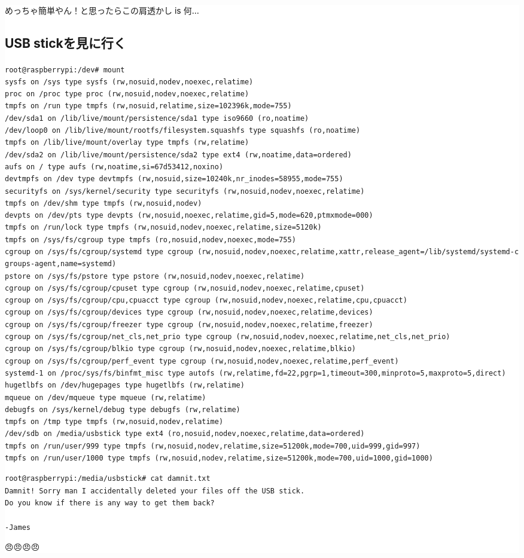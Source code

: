 めっちゃ簡単やん！と思ったらこの肩透かし is 何…

## USB stickを見に行く

```
root@raspberrypi:/dev# mount
sysfs on /sys type sysfs (rw,nosuid,nodev,noexec,relatime)
proc on /proc type proc (rw,nosuid,nodev,noexec,relatime)
tmpfs on /run type tmpfs (rw,nosuid,relatime,size=102396k,mode=755)
/dev/sda1 on /lib/live/mount/persistence/sda1 type iso9660 (ro,noatime)
/dev/loop0 on /lib/live/mount/rootfs/filesystem.squashfs type squashfs (ro,noatime)
tmpfs on /lib/live/mount/overlay type tmpfs (rw,relatime)
/dev/sda2 on /lib/live/mount/persistence/sda2 type ext4 (rw,noatime,data=ordered)
aufs on / type aufs (rw,noatime,si=67d53412,noxino)
devtmpfs on /dev type devtmpfs (rw,nosuid,size=10240k,nr_inodes=58955,mode=755)
securityfs on /sys/kernel/security type securityfs (rw,nosuid,nodev,noexec,relatime)
tmpfs on /dev/shm type tmpfs (rw,nosuid,nodev)
devpts on /dev/pts type devpts (rw,nosuid,noexec,relatime,gid=5,mode=620,ptmxmode=000)
tmpfs on /run/lock type tmpfs (rw,nosuid,nodev,noexec,relatime,size=5120k)
tmpfs on /sys/fs/cgroup type tmpfs (ro,nosuid,nodev,noexec,mode=755)
cgroup on /sys/fs/cgroup/systemd type cgroup (rw,nosuid,nodev,noexec,relatime,xattr,release_agent=/lib/systemd/systemd-cgroups-agent,name=systemd)
pstore on /sys/fs/pstore type pstore (rw,nosuid,nodev,noexec,relatime)
cgroup on /sys/fs/cgroup/cpuset type cgroup (rw,nosuid,nodev,noexec,relatime,cpuset)
cgroup on /sys/fs/cgroup/cpu,cpuacct type cgroup (rw,nosuid,nodev,noexec,relatime,cpu,cpuacct)
cgroup on /sys/fs/cgroup/devices type cgroup (rw,nosuid,nodev,noexec,relatime,devices)
cgroup on /sys/fs/cgroup/freezer type cgroup (rw,nosuid,nodev,noexec,relatime,freezer)
cgroup on /sys/fs/cgroup/net_cls,net_prio type cgroup (rw,nosuid,nodev,noexec,relatime,net_cls,net_prio)
cgroup on /sys/fs/cgroup/blkio type cgroup (rw,nosuid,nodev,noexec,relatime,blkio)
cgroup on /sys/fs/cgroup/perf_event type cgroup (rw,nosuid,nodev,noexec,relatime,perf_event)
systemd-1 on /proc/sys/fs/binfmt_misc type autofs (rw,relatime,fd=22,pgrp=1,timeout=300,minproto=5,maxproto=5,direct)
hugetlbfs on /dev/hugepages type hugetlbfs (rw,relatime)
mqueue on /dev/mqueue type mqueue (rw,relatime)
debugfs on /sys/kernel/debug type debugfs (rw,relatime)
tmpfs on /tmp type tmpfs (rw,nosuid,nodev,relatime)
/dev/sdb on /media/usbstick type ext4 (ro,nosuid,nodev,noexec,relatime,data=ordered)
tmpfs on /run/user/999 type tmpfs (rw,nosuid,nodev,relatime,size=51200k,mode=700,uid=999,gid=997)
tmpfs on /run/user/1000 type tmpfs (rw,nosuid,nodev,relatime,size=51200k,mode=700,uid=1000,gid=1000)
```

```
root@raspberrypi:/media/usbstick# cat damnit.txt 
Damnit! Sorry man I accidentally deleted your files off the USB stick.
Do you know if there is any way to get them back?

-James
```
:angry::angry::angry::angry:


